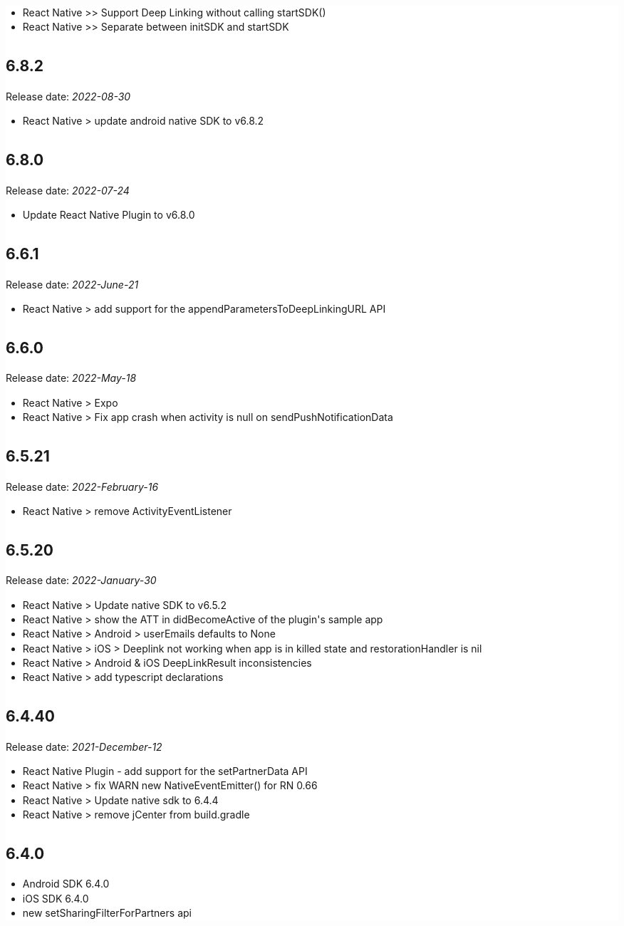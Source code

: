 - React Native >> Support Deep Linking without calling startSDK()
- React Native >> Separate between initSDK and startSDK

## 6.8.2
 Release date: *2022-08-30*

- React Native > update android native SDK to v6.8.2

## 6.8.0
 Release date: *2022-07-24*

- Update React Native Plugin to v6.8.0

## 6.6.1
Release date: *2022-June-21*

- React Native > add support for the appendParametersToDeepLinkingURL API

## 6.6.0
Release date: *2022-May-18*

- React Native > Expo
- React Native > Fix app crash when activity is null on sendPushNotificationData

## 6.5.21
Release date: *2022-February-16*

- React Native > remove ActivityEventListener

## 6.5.20
Release date: *2022-January-30*

- React Native > Update native SDK to v6.5.2
- React Native > show the ATT in didBecomeActive of the plugin's sample app
- React Native > Android > userEmails defaults to None
- React Native > iOS > Deeplink not working when app is in killed state and restorationHandler is nil
- React Native > Android & iOS DeepLinkResult inconsistencies
- React Native > add typescript declarations

## 6.4.40
Release date: *2021-December-12*

- React Native Plugin - add support for the setPartnerData API
- React Native > fix WARN new NativeEventEmitter() for RN 0.66
- React Native > Update native sdk to 6.4.4
- React Native > remove jCenter from build.gradle

## 6.4.0
- Android SDK 6.4.0
- iOS SDK 6.4.0
- new setSharingFilterForPartners api

